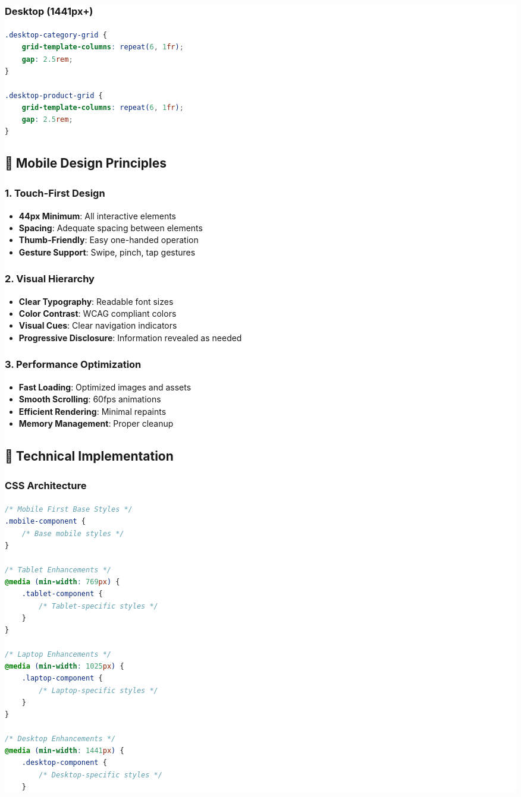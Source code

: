 ### Desktop (1441px+)
```css
.desktop-category-grid {
    grid-template-columns: repeat(6, 1fr);
    gap: 2.5rem;
}

.desktop-product-grid {
    grid-template-columns: repeat(6, 1fr);
    gap: 2.5rem;
}
```

## 🎨 Mobile Design Principles

### 1. Touch-First Design
- **44px Minimum**: All interactive elements
- **Spacing**: Adequate spacing between elements
- **Thumb-Friendly**: Easy one-handed operation
- **Gesture Support**: Swipe, pinch, tap gestures

### 2. Visual Hierarchy
- **Clear Typography**: Readable font sizes
- **Color Contrast**: WCAG compliant colors
- **Visual Cues**: Clear navigation indicators
- **Progressive Disclosure**: Information revealed as needed

### 3. Performance Optimization
- **Fast Loading**: Optimized images and assets
- **Smooth Scrolling**: 60fps animations
- **Efficient Rendering**: Minimal repaints
- **Memory Management**: Proper cleanup

## 🔧 Technical Implementation

### CSS Architecture
```css
/* Mobile First Base Styles */
.mobile-component {
    /* Base mobile styles */
}

/* Tablet Enhancements */
@media (min-width: 769px) {
    .tablet-component {
        /* Tablet-specific styles */
    }
}

/* Laptop Enhancements */
@media (min-width: 1025px) {
    .laptop-component {
        /* Laptop-specific styles */
    }
}

/* Desktop Enhancements */
@media (min-width: 1441px) {
    .desktop-component {
        /* Desktop-specific styles */
    }
```